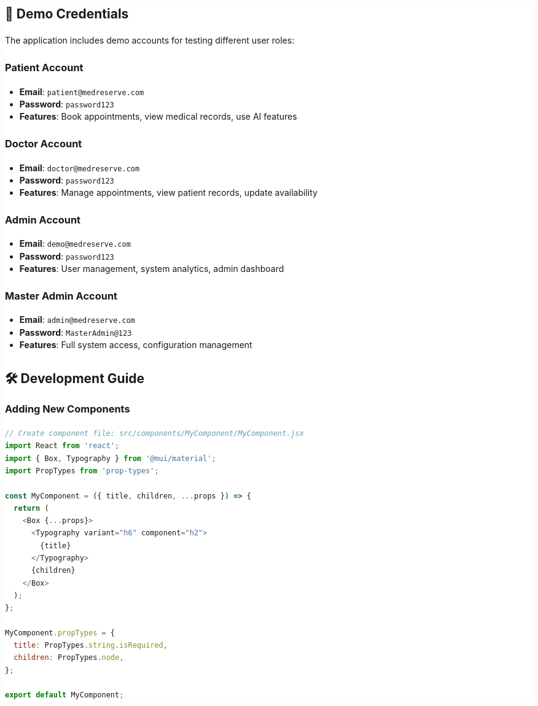 ## 🔐 Demo Credentials

The application includes demo accounts for testing different user roles:

### Patient Account
- **Email**: `patient@medreserve.com`
- **Password**: `password123`
- **Features**: Book appointments, view medical records, use AI features

### Doctor Account
- **Email**: `doctor@medreserve.com`
- **Password**: `password123`
- **Features**: Manage appointments, view patient records, update availability

### Admin Account
- **Email**: `demo@medreserve.com`
- **Password**: `password123`
- **Features**: User management, system analytics, admin dashboard

### Master Admin Account
- **Email**: `admin@medreserve.com`
- **Password**: `MasterAdmin@123`
- **Features**: Full system access, configuration management

## 🛠️ Development Guide

### Adding New Components
```javascript
// Create component file: src/components/MyComponent/MyComponent.jsx
import React from 'react';
import { Box, Typography } from '@mui/material';
import PropTypes from 'prop-types';

const MyComponent = ({ title, children, ...props }) => {
  return (
    <Box {...props}>
      <Typography variant="h6" component="h2">
        {title}
      </Typography>
      {children}
    </Box>
  );
};

MyComponent.propTypes = {
  title: PropTypes.string.isRequired,
  children: PropTypes.node,
};

export default MyComponent;
```
